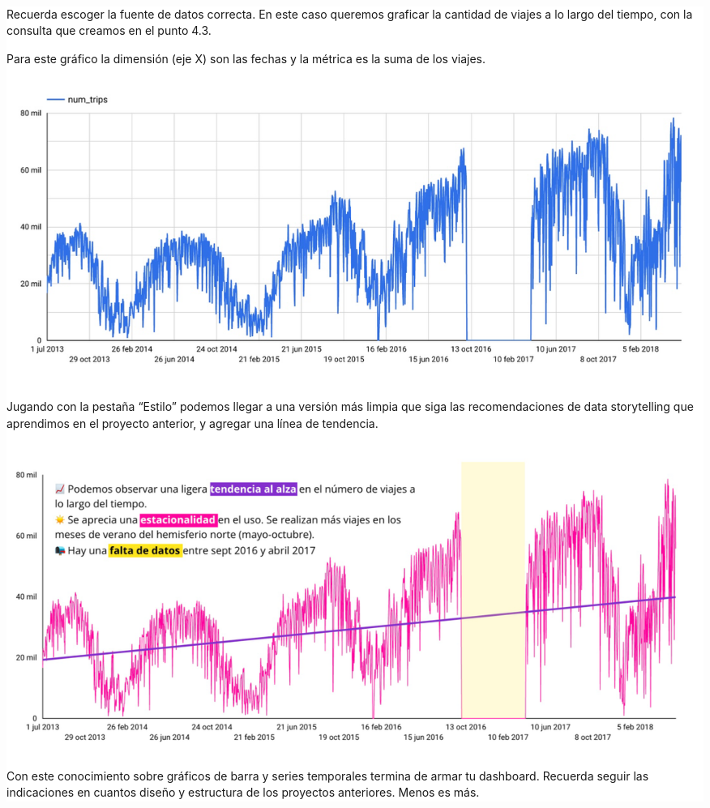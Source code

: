 Recuerda escoger la fuente de datos correcta. En este caso queremos graficar la cantidad de viajes a lo largo del tiempo, con la consulta que creamos en el punto 4.3.

Para este gráfico la dimensión (eje X) son las fechas y la métrica es la suma de los viajes.

![Resultado serie temporal](https://raw.githubusercontent.com/Laboratoria/laboratoriaplus/main/data-fluency/project-4-cicloviajes/images/image19.png)

Jugando con la pestaña “Estilo” podemos llegar a una versión más limpia que siga las recomendaciones de data storytelling que aprendimos en el proyecto anterior, y agregar una línea de tendencia.

![Serie temporal con data storytelling](https://raw.githubusercontent.com/Laboratoria/laboratoriaplus/main/data-fluency/project-4-cicloviajes/images/image4.png)

Con este conocimiento sobre gráficos de barra y series temporales termina de armar tu dashboard. Recuerda seguir las indicaciones en cuantos diseño y estructura de los proyectos anteriores. Menos es más.
